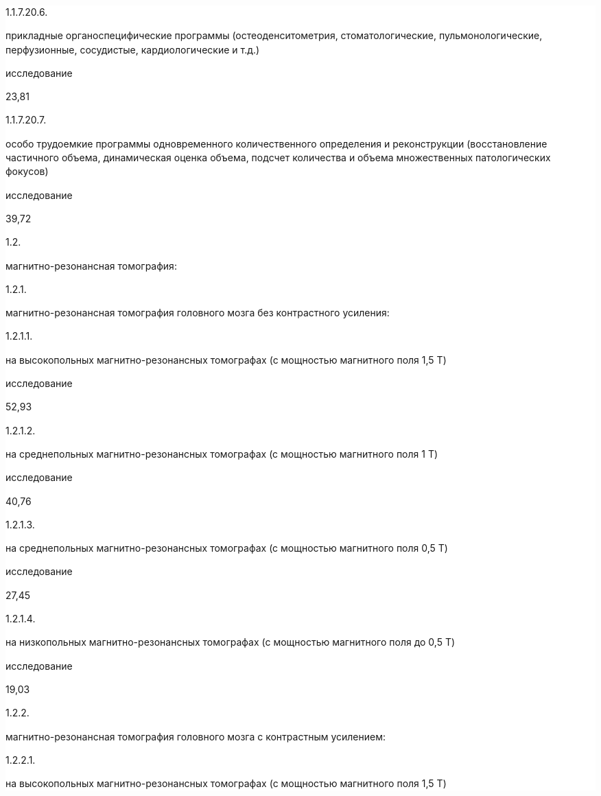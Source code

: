 <tr>
<td><p>1.1.7.20.6.</p></td>
<td><p>прикладные органоспецифические программы (остеоденситометрия, стоматологические, пульмонологические, перфузионные, сосудистые, кардиологические и т.д.)</p></td>
<td><p>исследование</p></td>
<td><p>23,81</p></td>
</tr>
<tr>
<td><p>1.1.7.20.7.</p></td>
<td><p>особо трудоемкие программы одновременного количественного определения и реконструкции (восстановление частичного объема, динамическая оценка объема, подсчет количества и объема множественных патологических фокусов)</p></td>
<td><p>исследование</p></td>
<td><p>39,72</p></td>
</tr>
<tr>
<td><p>1.2.</p></td>
<td><p>магнитно-резонансная томография:</p></td>
<td><p></p></td>
<td><p></p></td>
</tr>
<tr>
<td><p>1.2.1.</p></td>
<td><p>магнитно-резонансная томография головного мозга без контрастного усиления:</p></td>
<td><p></p></td>
<td><p></p></td>
</tr>
<tr>
<td><p>1.2.1.1.</p></td>
<td><p>на высокопольных магнитно-резонансных томографах (с мощностью магнитного поля 1,5 T)</p></td>
<td><p>исследование</p></td>
<td><p>52,93</p></td>
</tr>
<tr>
<td><p>1.2.1.2.</p></td>
<td><p>на среднепольных магнитно-резонансных томографах (с мощностью магнитного поля 1 T)</p></td>
<td><p>исследование</p></td>
<td><p>40,76</p></td>
</tr>
<tr>
<td><p>1.2.1.3.</p></td>
<td><p>на среднепольных магнитно-резонансных томографах (с мощностью магнитного поля 0,5 T)</p></td>
<td><p>исследование</p></td>
<td><p>27,45</p></td>
</tr>
<tr>
<td><p>1.2.1.4.</p></td>
<td><p>на низкопольных магнитно-резонансных томографах (с мощностью магнитного поля до 0,5 T)</p></td>
<td><p>исследование</p></td>
<td><p>19,03</p></td>
</tr>
<tr>
<td><p>1.2.2.</p></td>
<td><p>магнитно-резонансная томография головного мозга с контрастным усилением:</p></td>
<td><p></p></td>
<td><p></p></td>
</tr>
<tr>
<td><p>1.2.2.1.</p></td>
<td><p>на высокопольных магнитно-резонансных томографах (с мощностью магнитного поля 1,5 T)</p></td>